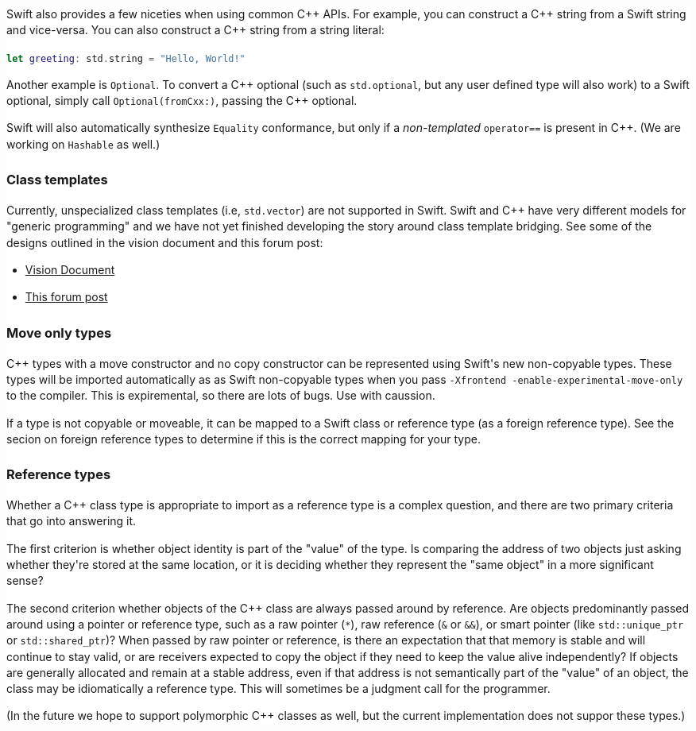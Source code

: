 Swift also provides a few niceties when using common C++ APIs. For example, you can construct a C++ string from a Swift string and vice-versa. You can also construct a C++ string from a string literal:
```swift
let greeting: std.string = "Hello, World!" 
```

Another example is `Optional`. To convert a C++ optional (such as `std.optional`, but any user defined type will also work) to a Swift optional, simply call `Optional(fromCxx:)`, passing the C++ optional.

Swift will also automatically synthesize `Equality` conformance, but only if a _non-templated_ `operator==` is present in C++. (We are working on `Hashable` as well.)

### Class templates

Currently, unspecialized class templates (i.e, `std.vector`) are not supported in Swift. Swift and C++ have very different models for "generic programming" and we have not yet finished developing the story around class template bridging. See some of the designs outlined in the vision document and this forum post:

* [Vision Document]( https://github.com/zoecarver/swift/blob/docs/interop-roadmap/docs/CppInteroperability/ForwardVision.md)

* [This forum post](https://forums.swift.org/t/bridging-c-templates-with-interop/55003)

### Move only types

C++ types with a move constructor and no copy constructor can be represented using Swift's new non-copyable types. These types will be imported automatically as as Swift non-copyable types when you pass `-Xfrontend -enable-experimental-move-only` to the compiler. This is expiremental, so there are lots of bugs. Use with caussion.

If a type is not copyable or moveable, it can be mapped to a Swift class or reference type (as a foreign reference type). See the secion on foreign reference types to determine if this is the correct mapping for your type.

### Reference types

Whether a C++ class type is appropriate to import as a reference type is a complex question, and there are two primary criteria that go into answering it.

The first criterion is whether object identity is part of the "value" of the type. Is comparing the address of two objects just asking whether they're stored at the same location, or it is deciding whether they represent the "same object" in a more significant sense? 

The second criterion whether objects of the C++ class are always passed around by reference.  Are objects predominantly passed around using a pointer or reference type, such as a raw pointer (`*`), raw reference (`&` or `&&`), or smart pointer (like `std::unique_ptr` or `std::shared_ptr`)?  When passed by raw pointer or reference, is there an expectation that that memory is stable and will continue to stay valid, or are receivers expected to copy the object if they need to keep the value alive independently?  If objects are generally allocated and remain at a stable address, even if that address is not semantically part of the "value" of an object, the class may be idiomatically a reference type. This will sometimes be a judgment call for the programmer.

(In the future we hope to support polymorphic C++ classes as well, but the current implementation does not suppor these types.)
